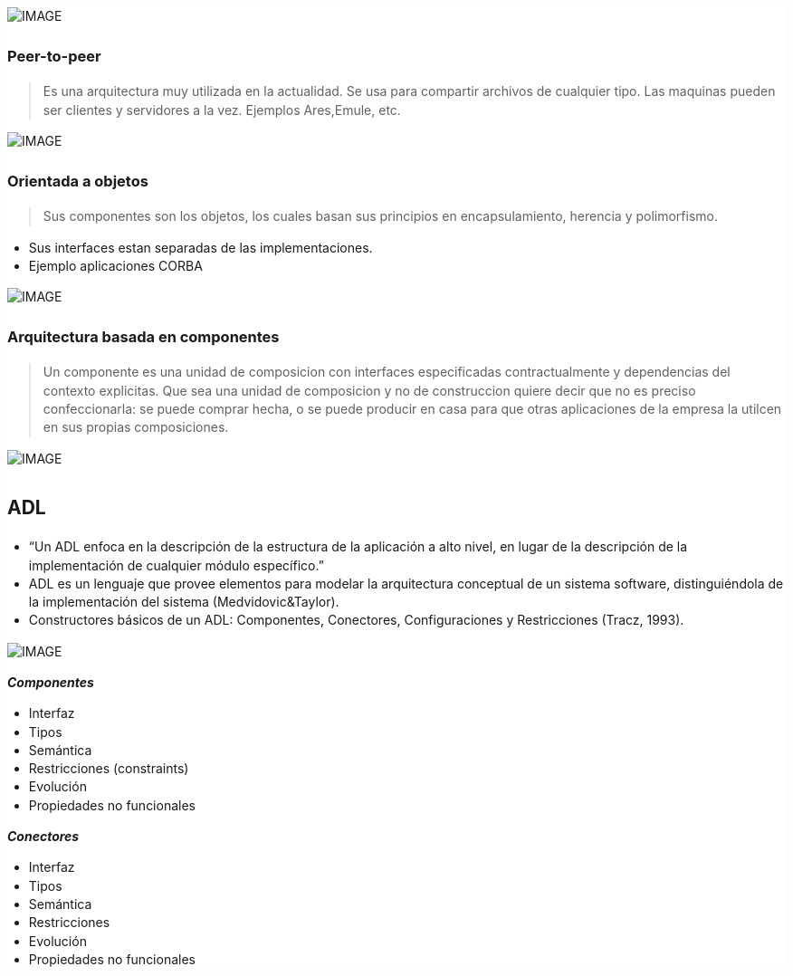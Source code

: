 ![IMAGE](http://gyazo.com/8bbe35d31423e597c36146a020a753a2.png?raw=true)
### Peer-to-peer
> Es una arquitectura muy utilizada en la actualidad. Se usa para compartir archivos de cualquier tipo. Las maquinas pueden ser clientes y servidores a la vez. Ejemplos Ares,Emule, etc.

![IMAGE](http://gyazo.com/408905ffbab4935e107c41f5f84e74a9.png?raw=true)
### Orientada a objetos
> Sus componentes son los objetos, los cuales basan sus principios en encapsulamiento, herencia y polimorfismo.
- Sus interfaces estan separadas de las implementaciones.
- Ejemplo aplicaciones CORBA

![IMAGE](http://gyazo.com/85eee28db7cee93607bb58f58f1ad813.png?raw=true)
### Arquitectura basada en componentes
> Un componente es una unidad de composicion con interfaces especificadas contractualmente y dependencias del contexto explicitas. Que sea una unidad de composicion y no de construccion quiere decir que no es preciso confeccionarla: se puede comprar hecha, o se puede producir en casa para que otras aplicaciones de la empresa la utilcen en sus propias composiciones.

![IMAGE](http://gyazo.com/85d97043e9b3b070563e5efbeeb9d043.png?raw=true)

## ADL
- “Un ADL enfoca en la descripción de la estructura de la aplicación a alto nivel, en lugar de la descripción de la implementación de cualquier módulo específico.”
- ADL es un lenguaje que provee elementos para modelar la arquitectura conceptual de un sistema software, distinguiéndola de la implementación del sistema (Medvidovic&Taylor).
- Constructores básicos de un ADL: Componentes, Conectores, Configuraciones y Restricciones (Tracz, 1993).

![IMAGE](http://gyazo.com/a52ce922d81c9742da10a1d9bfcf7879.png?raw=true)

_**Componentes**_

- Interfaz 
- Tipos 
- Semántica 
- Restricciones (constraints) 
- Evolución 
- Propiedades no funcionales 

_**Conectores**_ 

- Interfaz 
- Tipos 
- Semántica 
- Restricciones 
- Evolución 
- Propiedades no funcionales 
